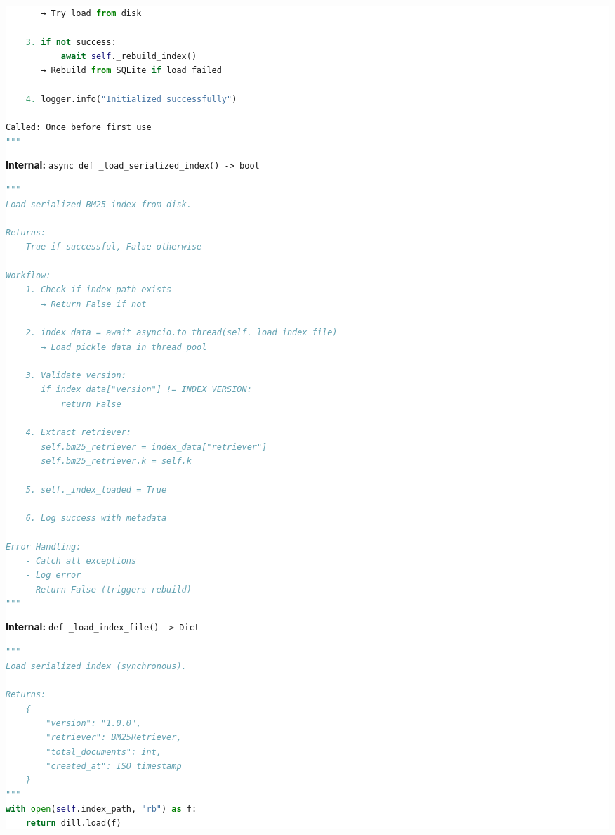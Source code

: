 ```python
       → Try load from disk

    3. if not success:
           await self._rebuild_index()
       → Rebuild from SQLite if load failed

    4. logger.info("Initialized successfully")

Called: Once before first use
"""
```

**Internal:** `async def _load_serialized_index() -> bool`
```python
"""
Load serialized BM25 index from disk.

Returns:
    True if successful, False otherwise

Workflow:
    1. Check if index_path exists
       → Return False if not

    2. index_data = await asyncio.to_thread(self._load_index_file)
       → Load pickle data in thread pool

    3. Validate version:
       if index_data["version"] != INDEX_VERSION:
           return False

    4. Extract retriever:
       self.bm25_retriever = index_data["retriever"]
       self.bm25_retriever.k = self.k

    5. self._index_loaded = True

    6. Log success with metadata

Error Handling:
    - Catch all exceptions
    - Log error
    - Return False (triggers rebuild)
"""
```

**Internal:** `def _load_index_file() -> Dict`
```python
"""
Load serialized index (synchronous).

Returns:
    {
        "version": "1.0.0",
        "retriever": BM25Retriever,
        "total_documents": int,
        "created_at": ISO timestamp
    }
"""
with open(self.index_path, "rb") as f:
    return dill.load(f)
```
